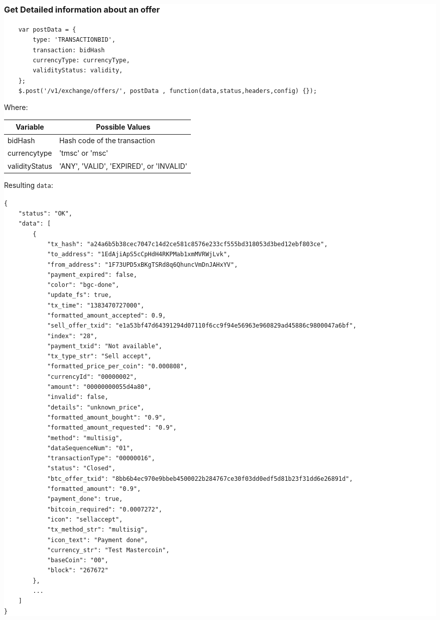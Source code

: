 ### Get Detailed information about an offer
```
	var postData = { 
		type: 'TRANSACTIONBID',
		transaction: bidHash 
		currencyType: currencyType,   
		validityStatus: validity, 
	};
	$.post('/v1/exchange/offers/', postData , function(data,status,headers,config) {});
```

Where:

| Variable            | Possible Values              |
| ------------------- | ---------------------------- |
| bidHash             | Hash code of the transaction |
| currencytype        | 'tmsc' or 'msc'              |
| validityStatus      | 'ANY', 'VALID', 'EXPIRED', or 'INVALID' | 

Resulting ``data``:

```
{
	"status": "OK",
	"data": [
		{
			"tx_hash": "a24a6b5b38cec7047c14d2ce581c8576e233cf555bd318053d3bed12ebf803ce",
			"to_address": "1EdAjiApS5cCpHdH4RKPMab1xmMVRWjLvk",
			"from_address": "1F73UPD5xBKgTSRd8q6QhuncVmDnJAHxYV",
			"payment_expired": false,
			"color": "bgc-done",
			"update_fs": true,
			"tx_time": "1383470727000",
			"formatted_amount_accepted": 0.9,
			"sell_offer_txid": "e1a53bf47d64391294d07110f6cc9f94e56963e960829ad45886c9800047a6bf",
			"index": "28",
			"payment_txid": "Not available",
			"tx_type_str": "Sell accept",
			"formatted_price_per_coin": "0.000808",
			"currencyId": "00000002",
			"amount": "00000000055d4a80",
			"invalid": false,
			"details": "unknown_price",
			"formatted_amount_bought": "0.9",
			"formatted_amount_requested": "0.9",
			"method": "multisig",
			"dataSequenceNum": "01",
			"transactionType": "00000016",
			"status": "Closed",
			"btc_offer_txid": "8bb6b4ec970e9bbeb4500022b284767ce30f03dd0edf5d81b23f31dd6e26891d",
			"formatted_amount": "0.9",
			"payment_done": true,
			"bitcoin_required": "0.0007272",
			"icon": "sellaccept",
			"tx_method_str": "multisig",
			"icon_text": "Payment done",
			"currency_str": "Test Mastercoin",
			"baseCoin": "00",
			"block": "267672"
		},
		...
	]
}
```